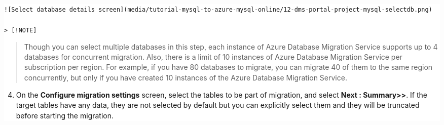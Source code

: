     ![Select database details screen](media/tutorial-mysql-to-azure-mysql-online/12-dms-portal-project-mysql-selectdb.png)
    
    > [!NOTE] 
   > Though you can select multiple databases in this step, each instance of Azure Database Migration Service supports up to 4 databases for concurrent migration. Also, there is a limit of 10 instances of Azure Database Migration Service per subscription per region. For example, if you have 80 databases to migrate, you can migrate 40 of them to the same region concurrently, but only if you have created 10 instances of the Azure Database Migration Service.

4. On the **Configure migration settings** screen, select the tables to be part of migration, and select **Next : Summary>>**. If the target tables have any data, they are not selected by default but you can explicitly select them and they will be truncated before starting the migration.
